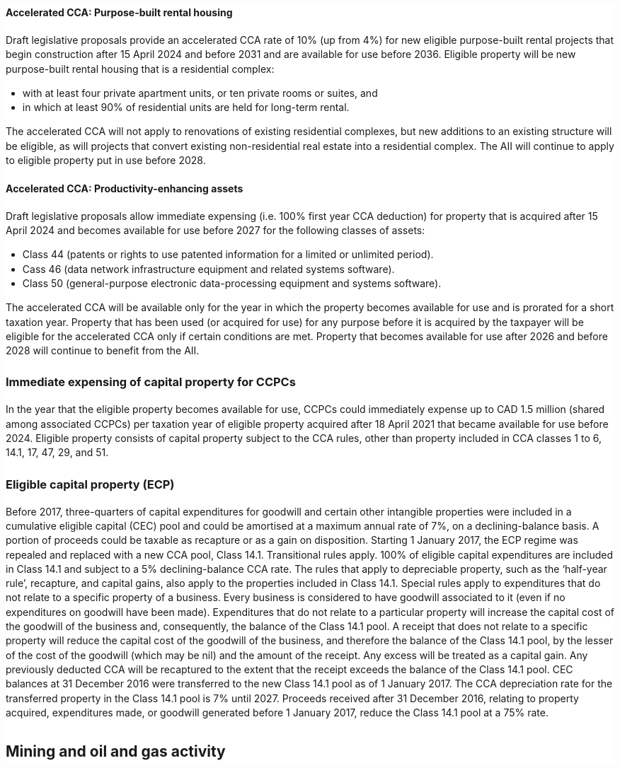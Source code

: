 
#### Accelerated CCA: Purpose-built rental housing
Draft legislative proposals provide an accelerated CCA rate of 10% (up from 4%) for new eligible purpose-built rental projects that begin construction after 15 April 2024 and before 2031 and are available for use before 2036. Eligible property will be new purpose-built rental housing that is a residential complex:
  * with at least four private apartment units, or ten private rooms or suites, and 
  * in which at least 90% of residential units are held for long-term rental.


The accelerated CCA will not apply to renovations of existing residential complexes, but new additions to an existing structure will be eligible, as will projects that convert existing non-residential real estate into a residential complex. The AII will continue to apply to eligible property put in use before 2028.
#### Accelerated CCA: Productivity-enhancing assets
Draft legislative proposals allow immediate expensing (i.e. 100% first year CCA deduction) for property that is acquired after 15 April 2024 and becomes available for use before 2027 for the following classes of assets:
  * Class 44 (patents or rights to use patented information for a limited or unlimited period).
  * Cass 46 (data network infrastructure equipment and related systems software).
  * Class 50 (general-purpose electronic data-processing equipment and systems software).


The accelerated CCA will be available only for the year in which the property becomes available for use and is prorated for a short taxation year. Property that has been used (or acquired for use) for any purpose before it is acquired by the taxpayer will be eligible for the accelerated CCA only if certain conditions are met. Property that becomes available for use after 2026 and before 2028 will continue to benefit from the AII.
### Immediate expensing of capital property for CCPCs
In the year that the eligible property becomes available for use, CCPCs could immediately expense up to CAD 1.5 million (shared among associated CCPCs) per taxation year of eligible property acquired after 18 April 2021 that became available for use before 2024. Eligible property consists of capital property subject to the CCA rules, other than property included in CCA classes 1 to 6, 14.1, 17, 47, 29, and 51.
### Eligible capital property (ECP)
Before 2017, three-quarters of capital expenditures for goodwill and certain other intangible properties were included in a cumulative eligible capital (CEC) pool and could be amortised at a maximum annual rate of 7%, on a declining-balance basis. A portion of proceeds could be taxable as recapture or as a gain on disposition.
Starting 1 January 2017, the ECP regime was repealed and replaced with a new CCA pool, Class 14.1. Transitional rules apply. 100% of eligible capital expenditures are included in Class 14.1 and subject to a 5% declining-balance CCA rate. The rules that apply to depreciable property, such as the ‘half-year rule’, recapture, and capital gains, also apply to the properties included in Class 14.1.
Special rules apply to expenditures that do not relate to a specific property of a business. Every business is considered to have goodwill associated to it (even if no expenditures on goodwill have been made). Expenditures that do not relate to a particular property will increase the capital cost of the goodwill of the business and, consequently, the balance of the Class 14.1 pool.
A receipt that does not relate to a specific property will reduce the capital cost of the goodwill of the business, and therefore the balance of the Class 14.1 pool, by the lesser of the cost of the goodwill (which may be nil) and the amount of the receipt. Any excess will be treated as a capital gain. Any previously deducted CCA will be recaptured to the extent that the receipt exceeds the balance of the Class 14.1 pool.
CEC balances at 31 December 2016 were transferred to the new Class 14.1 pool as of 1 January 2017. The CCA depreciation rate for the transferred property in the Class 14.1 pool is 7% until 2027. Proceeds received after 31 December 2016, relating to property acquired, expenditures made, or goodwill generated before 1 January 2017, reduce the Class 14.1 pool at a 75% rate.
## Mining and oil and gas activity
